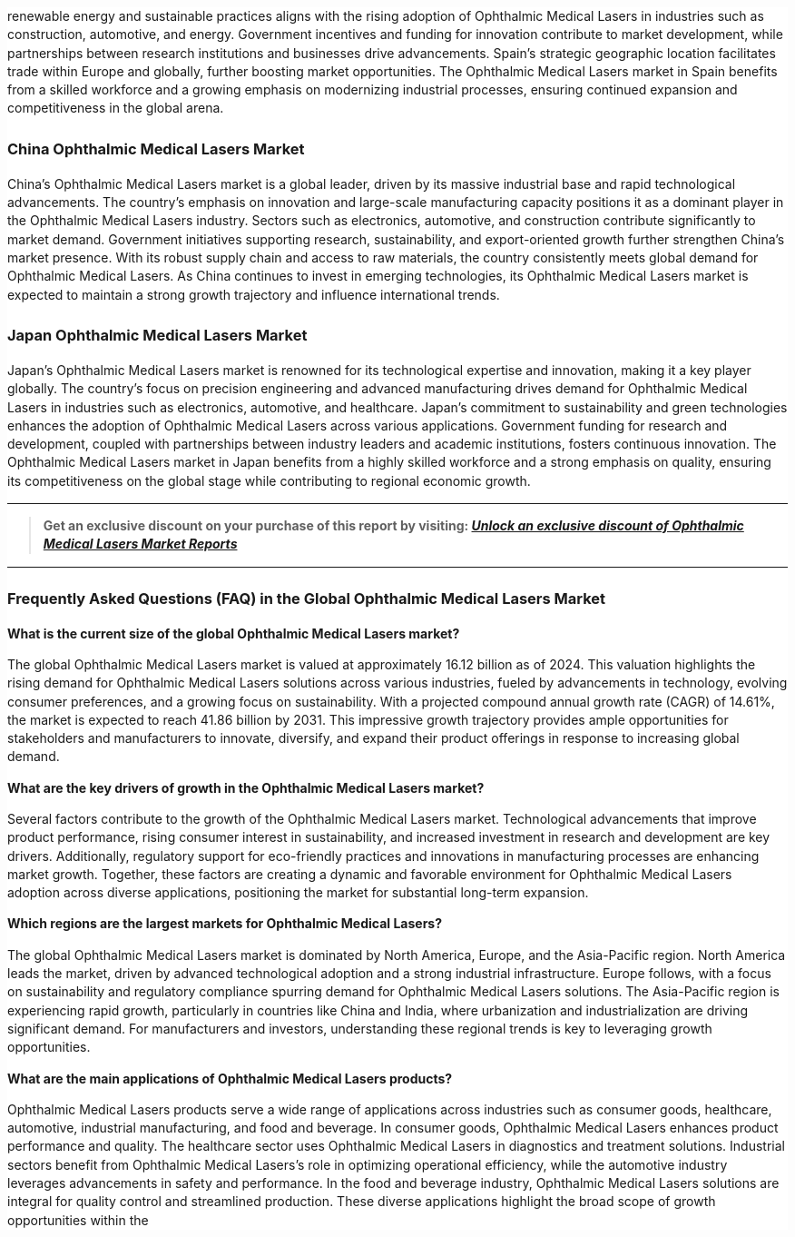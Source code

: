 renewable energy and sustainable practices aligns with the rising adoption of Ophthalmic Medical Lasers in industries such as construction, automotive, and energy. Government incentives and funding for innovation contribute to market development, while partnerships between research institutions and businesses drive advancements. Spain&rsquo;s strategic geographic location facilitates trade within Europe and globally, further boosting market opportunities. The Ophthalmic Medical Lasers market in Spain benefits from a skilled workforce and a growing emphasis on modernizing industrial processes, ensuring continued expansion and competitiveness in the global arena.</p><h3>China Ophthalmic Medical Lasers Market</h3><p>China&rsquo;s Ophthalmic Medical Lasers market is a global leader, driven by its massive industrial base and rapid technological advancements. The country&rsquo;s emphasis on innovation and large-scale manufacturing capacity positions it as a dominant player in the Ophthalmic Medical Lasers industry. Sectors such as electronics, automotive, and construction contribute significantly to market demand. Government initiatives supporting research, sustainability, and export-oriented growth further strengthen China&rsquo;s market presence. With its robust supply chain and access to raw materials, the country consistently meets global demand for Ophthalmic Medical Lasers. As China continues to invest in emerging technologies, its Ophthalmic Medical Lasers market is expected to maintain a strong growth trajectory and influence international trends.</p><h3>Japan Ophthalmic Medical Lasers Market</h3><p>Japan&rsquo;s Ophthalmic Medical Lasers market is renowned for its technological expertise and innovation, making it a key player globally. The country&rsquo;s focus on precision engineering and advanced manufacturing drives demand for Ophthalmic Medical Lasers in industries such as electronics, automotive, and healthcare. Japan&rsquo;s commitment to sustainability and green technologies enhances the adoption of Ophthalmic Medical Lasers across various applications. Government funding for research and development, coupled with partnerships between industry leaders and academic institutions, fosters continuous innovation. The Ophthalmic Medical Lasers market in Japan benefits from a highly skilled workforce and a strong emphasis on quality, ensuring its competitiveness on the global stage while contributing to regional economic growth.</p><hr /><blockquote><p><strong>Get an exclusive discount on your purchase of this report by visiting: <em><a href="://marketresearchpulse.com/ask-for-discount/20868?utm_source=Github&amp;utm_medium=052">Unlock an exclusive discount of Ophthalmic Medical Lasers Market Reports</a></em>&nbsp;</strong></p></blockquote><hr /><h3>Frequently Asked Questions (FAQ) in the Global Ophthalmic Medical Lasers Market</h3><p><strong>What is the current size of the global Ophthalmic Medical Lasers market?</strong></p><p>The global Ophthalmic Medical Lasers market is valued at approximately 16.12 billion as of 2024. This valuation highlights the rising demand for Ophthalmic Medical Lasers solutions across various industries, fueled by advancements in technology, evolving consumer preferences, and a growing focus on sustainability. With a projected compound annual growth rate (CAGR) of 14.61%, the market is expected to reach 41.86 billion by 2031. This impressive growth trajectory provides ample opportunities for stakeholders and manufacturers to innovate, diversify, and expand their product offerings in response to increasing global demand.</p><p><strong>What are the key drivers of growth in the Ophthalmic Medical Lasers market?</strong></p><p>Several factors contribute to the growth of the Ophthalmic Medical Lasers market. Technological advancements that improve product performance, rising consumer interest in sustainability, and increased investment in research and development are key drivers. Additionally, regulatory support for eco-friendly practices and innovations in manufacturing processes are enhancing market growth. Together, these factors are creating a dynamic and favorable environment for Ophthalmic Medical Lasers adoption across diverse applications, positioning the market for substantial long-term expansion.</p><p><strong>Which regions are the largest markets for Ophthalmic Medical Lasers?</strong></p><p>The global Ophthalmic Medical Lasers market is dominated by North America, Europe, and the Asia-Pacific region. North America leads the market, driven by advanced technological adoption and a strong industrial infrastructure. Europe follows, with a focus on sustainability and regulatory compliance spurring demand for Ophthalmic Medical Lasers solutions. The Asia-Pacific region is experiencing rapid growth, particularly in countries like China and India, where urbanization and industrialization are driving significant demand. For manufacturers and investors, understanding these regional trends is key to leveraging growth opportunities.</p><p><strong>What are the main applications of Ophthalmic Medical Lasers products?</strong></p><p>Ophthalmic Medical Lasers products serve a wide range of applications across industries such as consumer goods, healthcare, automotive, industrial manufacturing, and food and beverage. In consumer goods, Ophthalmic Medical Lasers enhances product performance and quality. The healthcare sector uses Ophthalmic Medical Lasers in diagnostics and treatment solutions. Industrial sectors benefit from Ophthalmic Medical Lasers&rsquo;s role in optimizing operational efficiency, while the automotive industry leverages advancements in safety and performance. In the food and beverage industry, Ophthalmic Medical Lasers solutions are integral for quality control and streamlined production. These diverse applications highlight the broad scope of growth opportunities within the